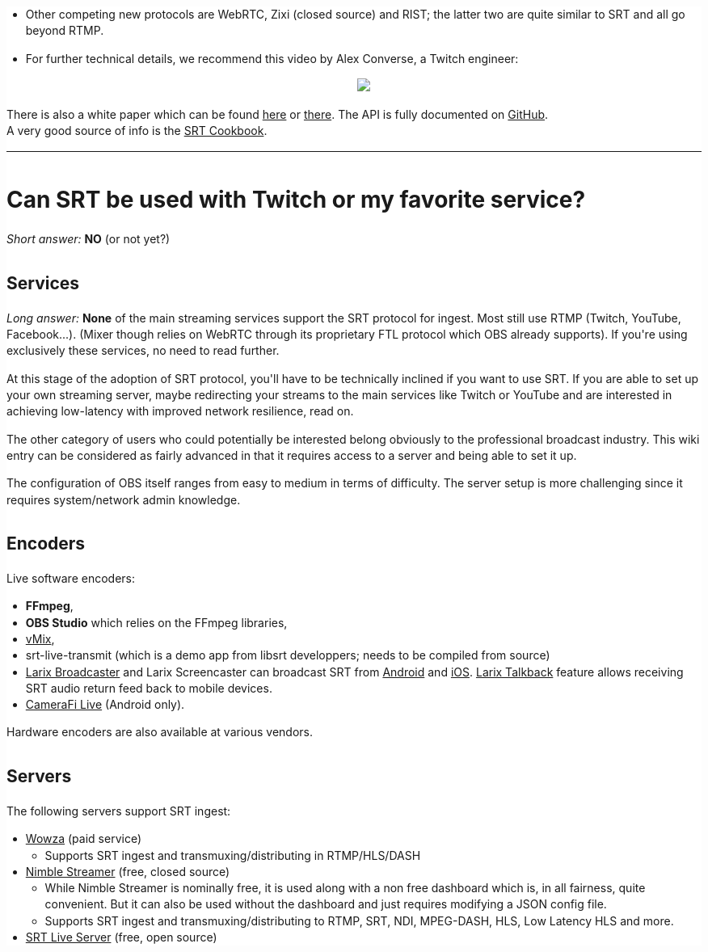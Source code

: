 * Other competing new protocols are WebRTC, Zixi (closed source) and RIST; the latter two are quite similar to SRT and all go beyond RTMP. 

* For further technical details, we recommend this video by Alex Converse, a Twitch engineer:
     <p align="center"> <a href="https://youtu.be/m1FABQtAjgU"><img src="https://img.youtube.com/vi/m1FABQtAjgU/0.jpg"></img></a></p>  
There is also a white paper which can be found [here](https://www.haivision.com/resources/white-paper/srt-protocol-technical-overview/)
or [there](https://github.com/Haivision/srt/issues/479). The API is fully documented on [GitHub](https://github.com/Haivision/srt).  
A very good source of info is the [SRT Cookbook](https://srtlab.github.io/srt-cookbook/).


***

# Can SRT be used with Twitch or my favorite service?
_Short answer:_ **NO** (or not yet?)
## Services
_Long answer:_ **None** of the main streaming services support the SRT protocol for ingest. Most still use RTMP (Twitch, YouTube, Facebook...). (Mixer though relies on WebRTC through its proprietary FTL protocol which OBS already supports). If you're using exclusively these services, no need to read further.

At this stage of the adoption of SRT protocol, you'll have to be technically inclined if you want to use SRT. If you are able to set up your own streaming server, maybe redirecting your streams to the main services like Twitch or YouTube and are interested in achieving low-latency with improved network resilience, read on.

The other category of users who could potentially be interested belong obviously to the professional broadcast industry. This wiki entry can be considered as fairly advanced in that it requires access to a server and being able to set it up.

The configuration of OBS itself ranges from easy to medium in terms of difficulty. The server setup is more challenging since it requires system/network admin knowledge.

## Encoders
Live software encoders:
* **FFmpeg**,
* **OBS Studio** which relies on the FFmpeg libraries,
* [vMix](https://www.vmix.com/),
* srt-live-transmit (which is a demo app from libsrt developpers; needs to be compiled from source)  
* [Larix Broadcaster](https://softvelum.com/larix/) and Larix Screencaster can broadcast SRT from [Android](https://play.google.com/store/apps/details?id=com.wmspanel.larix_broadcaster) and [iOS](https://apps.apple.com/us/app/larix-broadcaster/id1042474385). [Larix Talkback](https://softvelum.com/larix/talkback/) feature allows receiving SRT audio return feed back to mobile devices.
* [CameraFi Live](https://play.google.com/store/apps/details?id=com.vaultmicro.camerafi.live) (Android only).

Hardware encoders are also available at various vendors.
  
## Servers
The following servers support SRT ingest:
* [Wowza](https://www.wowza.com/) (paid service)
  * Supports SRT ingest and transmuxing/distributing in RTMP/HLS/DASH
* [Nimble Streamer](https://wmspanel.com/nimble) (free, closed source)
  * While Nimble Streamer is nominally free, it is used along with a non free dashboard which is, in all fairness, quite convenient. But it can also be used without the dashboard and just requires modifying a JSON config file.
  * Supports SRT ingest and transmuxing/distributing to RTMP, SRT, NDI, MPEG-DASH, HLS, Low Latency HLS and more.
* [SRT Live Server](https://github.com/Edward-Wu/srt-live-server) (free, open source)
